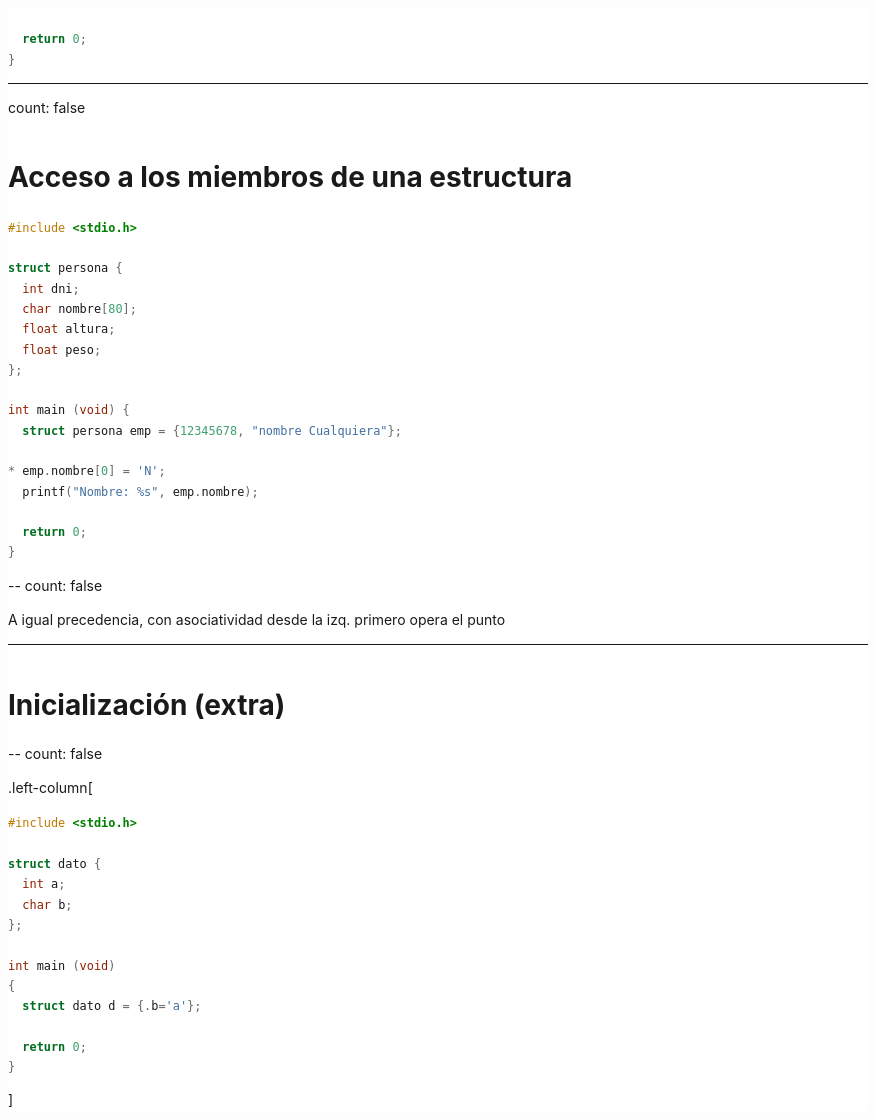 ```C

  return 0;
}

```
---
count: false
# Acceso a los miembros de una estructura

```C
#include <stdio.h>

struct persona {
  int dni;
  char nombre[80];
  float altura;
  float peso;
};

int main (void) {
  struct persona emp = {12345678, "nombre Cualquiera"};

* emp.nombre[0] = 'N';
  printf("Nombre: %s", emp.nombre);

  return 0;
}
```
--
count: false

A igual precedencia, con asociatividad desde la izq. primero opera el punto

---
# Inicialización (extra)
--
count: false

.left-column[
```C
#include <stdio.h>

struct dato {
  int a;
  char b;
};

int main (void)
{
  struct dato d = {.b='a'};

  return 0;
}
```
]

